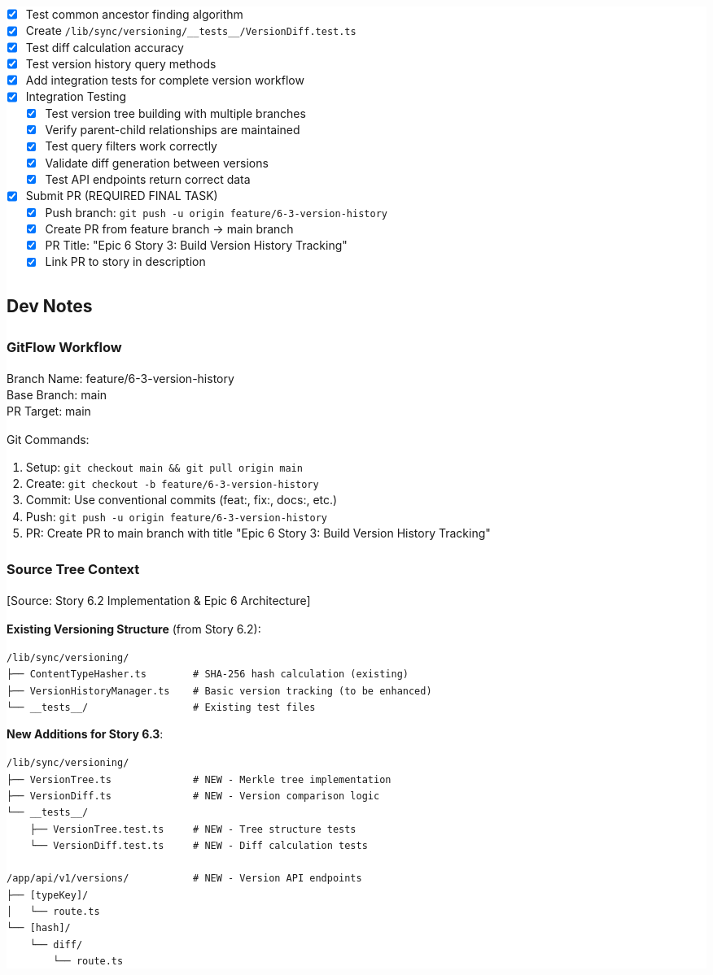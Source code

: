   - [x] Test common ancestor finding algorithm
  - [x] Create `/lib/sync/versioning/__tests__/VersionDiff.test.ts`
  - [x] Test diff calculation accuracy
  - [x] Test version history query methods
  - [x] Add integration tests for complete version workflow
- [x] Integration Testing
  - [x] Test version tree building with multiple branches
  - [x] Verify parent-child relationships are maintained
  - [x] Test query filters work correctly
  - [x] Validate diff generation between versions
  - [x] Test API endpoints return correct data
- [x] Submit PR (REQUIRED FINAL TASK)
  - [x] Push branch: `git push -u origin feature/6-3-version-history`
  - [x] Create PR from feature branch → main branch
  - [x] PR Title: "Epic 6 Story 3: Build Version History Tracking"
  - [x] Link PR to story in description

## Dev Notes

### GitFlow Workflow
Branch Name: feature/6-3-version-history  
Base Branch: main  
PR Target: main  

Git Commands:
1. Setup: `git checkout main && git pull origin main`
2. Create: `git checkout -b feature/6-3-version-history`
3. Commit: Use conventional commits (feat:, fix:, docs:, etc.)
4. Push: `git push -u origin feature/6-3-version-history`
5. PR: Create PR to main branch with title "Epic 6 Story 3: Build Version History Tracking"

### Source Tree Context
[Source: Story 6.2 Implementation & Epic 6 Architecture]

**Existing Versioning Structure** (from Story 6.2):
```
/lib/sync/versioning/
├── ContentTypeHasher.ts        # SHA-256 hash calculation (existing)
├── VersionHistoryManager.ts    # Basic version tracking (to be enhanced)
└── __tests__/                  # Existing test files
```

**New Additions for Story 6.3**:
```
/lib/sync/versioning/
├── VersionTree.ts              # NEW - Merkle tree implementation
├── VersionDiff.ts              # NEW - Version comparison logic
└── __tests__/
    ├── VersionTree.test.ts     # NEW - Tree structure tests
    └── VersionDiff.test.ts     # NEW - Diff calculation tests

/app/api/v1/versions/           # NEW - Version API endpoints
├── [typeKey]/
│   └── route.ts
└── [hash]/
    └── diff/
        └── route.ts
```
